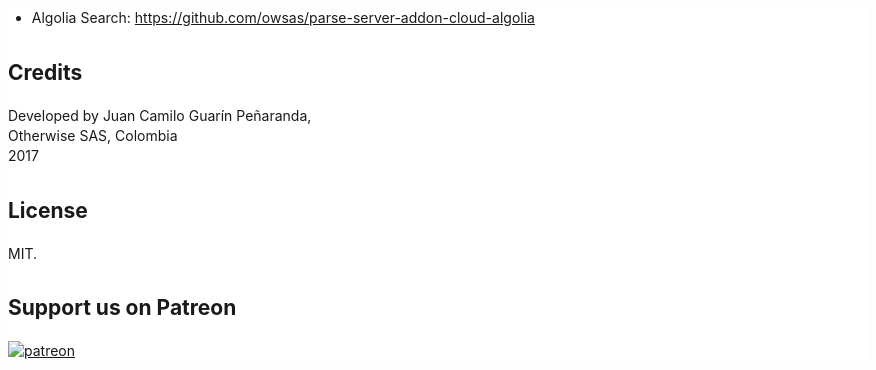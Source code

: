 * Algolia Search: https://github.com/owsas/parse-server-addon-cloud-algolia 


## Credits

Developed by Juan Camilo Guarín Peñaranda,  
Otherwise SAS, Colombia  
2017

## License 

MIT.

## Support us on Patreon
[![patreon](./repo/patreon.png)](https://patreon.com/owsas)
